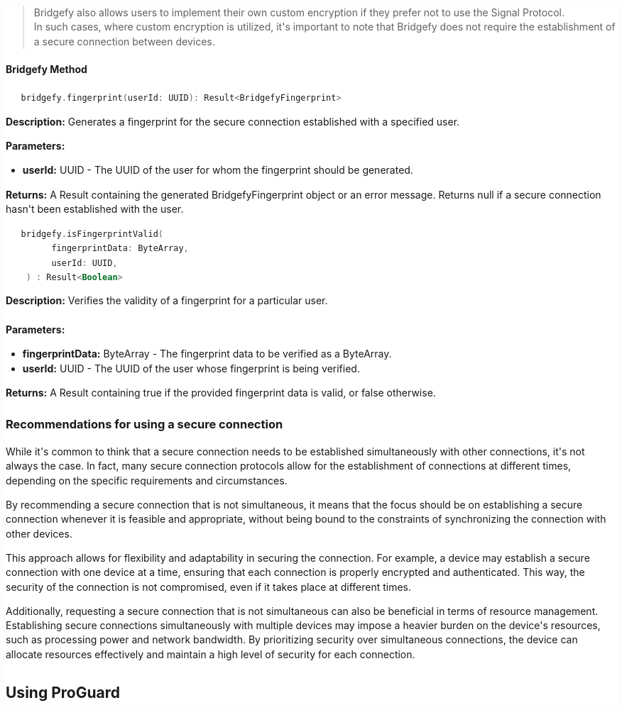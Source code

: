
> Bridgefy also allows users to implement their own custom encryption if they prefer not to use the Signal Protocol.  
> In such cases, where custom encryption is utilized, it's important to note that Bridgefy does not require the establishment of a secure connection between devices.

#### Bridgefy Method
```kotlin  
   bridgefy.fingerprint(userId: UUID): Result<BridgefyFingerprint>  
```  
**Description:** Generates a fingerprint for the secure connection established with a specified user.

**Parameters:**<br>
* **userId:** UUID - The UUID of the user for whom the fingerprint should be generated.

**Returns:** A Result containing the generated BridgefyFingerprint object or an error message. Returns null if a secure connection hasn't been established with the user.

````kotlin  
   bridgefy.isFingerprintValid(  
         fingerprintData: ByteArray,  
         userId: UUID,  
    ) : Result<Boolean>  
````  
**Description:** Verifies the validity of a fingerprint for a particular user.<br>  
**Parameters:**<br>
* **fingerprintData:** ByteArray - The fingerprint data to be verified as a ByteArray.<br>
* **userId:** UUID - The UUID of the user whose fingerprint is being verified.<br>

**Returns:** A Result containing true if the provided fingerprint data is valid, or false otherwise.<br>

### Recommendations for using a secure connection

While it's common to think that a secure connection needs to be established simultaneously with other connections, it's not always the case. In fact, many secure connection protocols allow for the establishment of connections at different times, depending on the specific requirements and circumstances.

By recommending a secure connection that is not simultaneous, it means that the focus should be on establishing a secure connection whenever it is feasible and appropriate, without being bound to the constraints of synchronizing the connection with other devices.

This approach allows for flexibility and adaptability in securing the connection. For example, a device may establish a secure connection with one device at a time, ensuring that each connection is properly encrypted and authenticated. This way, the security of the connection is not compromised, even if it takes place at different times.

Additionally, requesting a secure connection that is not simultaneous can also be beneficial in terms of resource management. Establishing secure connections simultaneously with multiple devices may impose a heavier burden on the device's resources, such as processing power and network bandwidth. By prioritizing security over simultaneous connections, the device can allocate resources effectively and maintain a high level of security for each connection.

## Using ProGuard
